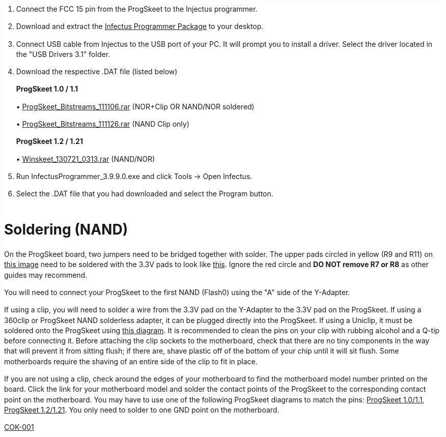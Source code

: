 1. Connect the FCC 15 pin from the ProgSkeet to the Injectus programmer.

2. Download and extract the [Infectus Programmer Package](http://www.progskeet.com/forum/viewtopic.php?f=10&t=3948) to your desktop.

3. Connect USB cable from Injectus to the USB port of your PC. It will prompt you to install a driver. Select the driver located in the "USB Drivers 3.1" folder. 

4. Download the respective .DAT file (listed below)

    **ProgSkeet 1.0 / 1.1**

   • [ProgSkeet_Bitstreams_111106.rar](http://www.mediafire.com/?o66ls0yo8o1ybr8) (NOR+Clip OR NAND/NOR soldered)

   • [ProgSkeet_Bitstreams_111126.rar](http://www.mediafire.com/?h3dc7ohc2b2xon8) (NAND Clip only)

    **ProgSkeet 1.2 / 1.21**

   • [Winskeet_130721_0313.rar](http://www.sendspace.com/file/kss22d) (NAND/NOR)


5. Run InfectusProgrammer_3.9.9.0.exe and click Tools → Open Infectus.

6. Select the .DAT file that you had downloaded and select the Program button.


# Soldering (NAND)

On the ProgSkeet board, two jumpers need to be bridged together with solder. The upper pads circled in yellow (R9 and R11) on [this image](http://web.archive.org/web/20160506162010/http://i.imgur.com/g3VRZ.png) need to be soldered with the 3.3V pads to look like [this](http://web.archive.org/web/20160506162124/http://i.imgur.com/MBseP.png). Ignore the red circle and **DO NOT remove R7 or R8** as other guides may recommend.

You will need to connect your ProgSkeet to the first NAND (Flash0) using the "A" side of the Y-Adapter.

If using a clip, you will need to solder a wire from the 3.3V pad on the Y-Adapter to the 3.3V pad on the ProgSkeet. If using a 360clip or ProgSkeet NAND solderless adapter, it can be plugged directly into the ProgSkeet. If using a Uniclip, it must be soldered onto the ProgSkeet using [this diagram](http://web.archive.org/web/20160506162928/http://www.360-clip.com/UNI-CLIP-48-03.jpg). It is recommended to clean the pins on your clip with rubbing alcohol and a Q-tip before connecting it. Before attaching the clip sockets to the motherboard, check that there are no tiny components in the way that will prevent it from sitting flush; if there are, shave plastic off of the bottom of your chip until it will sit flush. Some motherboards require the shaving of an entire side of the clip to fit in place. 

If you are not using a clip, check around the edges of your motherboard to find the motherboard model number printed on the board. Click the link for your motherboard model and solder the contact points of the ProgSkeet to the corresponding contact point on the motherboard. You may have to use one of the following ProgSkeet diagrams to match the pins: [ProgSkeet 1.0/1.1](http://web.archive.org/web/20160511152500/http://www.consoleopen.com/forum/images/tutorial/Ps3/Downgrade_Ps3_NOR_Native_3.56/Nor_Retail_ProgSkeet_1.jpg), [ProgSkeet 1.2/1.21](http://web.archive.org/web/20160511152431/http://www.kingx.de/pic/img/Progskeet-1.2-Loetpunkte.PNG). You only need to solder to one GND point on the motherboard. 

[COK-001](http://web.archive.org/web/20160511122622/http://www.psdevwiki.com/ps3/images/5/52/COK-001_NAND_traces.jpg)
